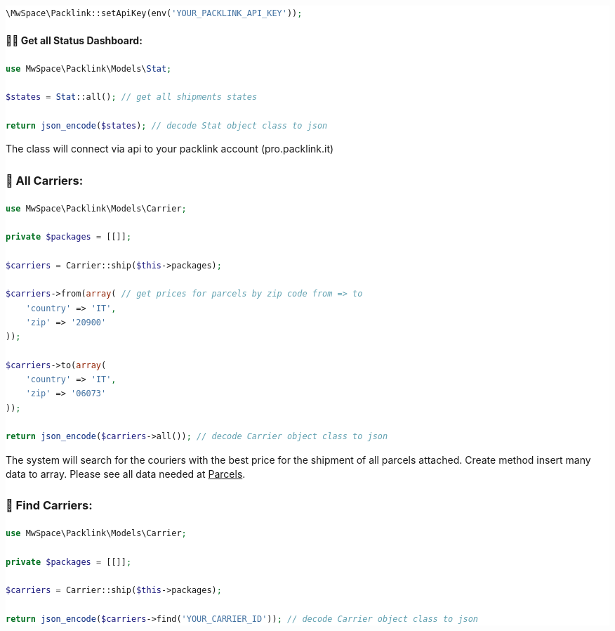 ```php
\MwSpace\Packlink::setApiKey(env('YOUR_PACKLINK_API_KEY'));
```

#### 🐱‍🏍 Get all Status Dashboard:

```php
use MwSpace\Packlink\Models\Stat;

$states = Stat::all(); // get all shipments states

return json_encode($states); // decode Stat object class to json
```

The class will connect via api to your packlink account (pro.packlink.it)

### 🚚 All Carriers:

```php
use MwSpace\Packlink\Models\Carrier;

private $packages = [[]];

$carriers = Carrier::ship($this->packages);

$carriers->from(array( // get prices for parcels by zip code from => to
    'country' => 'IT',
    'zip' => '20900'
));

$carriers->to(array(
    'country' => 'IT',
    'zip' => '06073'
));

return json_encode($carriers->all()); // decode Carrier object class to json
```

The system will search for the couriers with the best price for the shipment of all parcels attached. Create method
insert many data to array. Please see all data needed at
[Parcels](https://github.com/MwSpaceLLC/packlink-php/blob/main/PARCELS.md).

### 🚚 Find Carriers:

```php
use MwSpace\Packlink\Models\Carrier;

private $packages = [[]];

$carriers = Carrier::ship($this->packages);

return json_encode($carriers->find('YOUR_CARRIER_ID')); // decode Carrier object class to json
```

